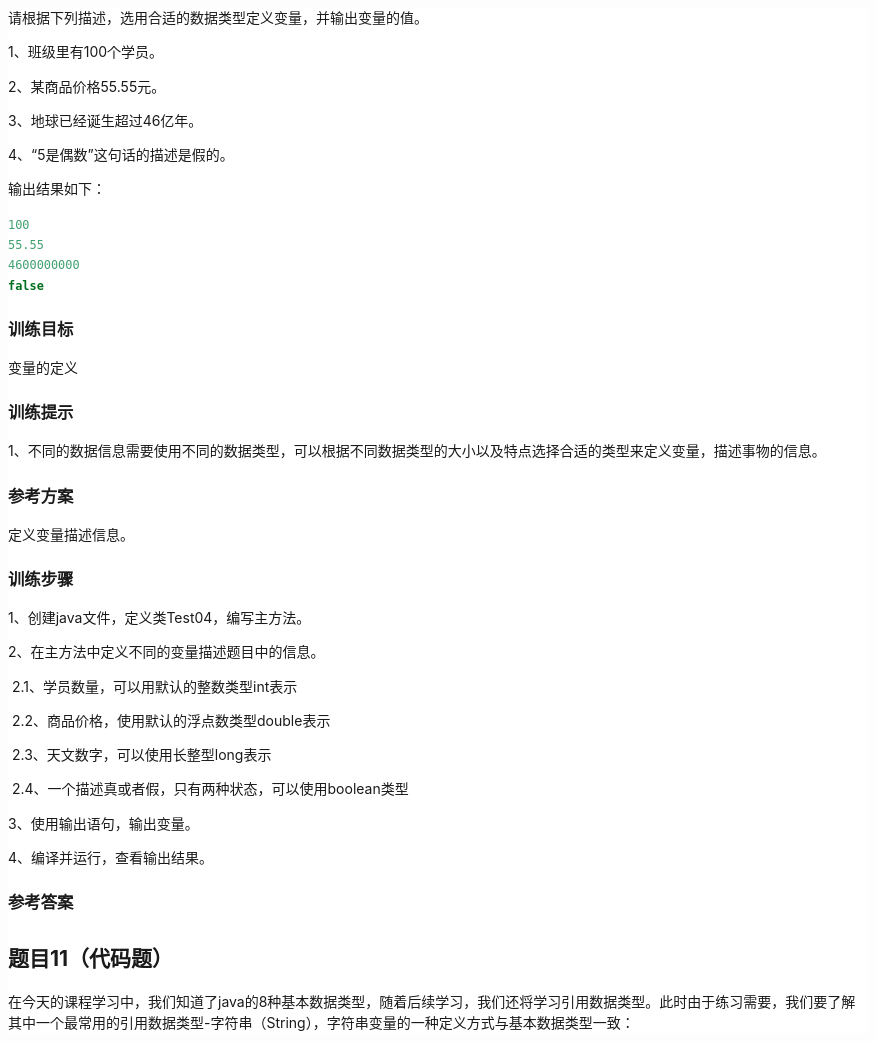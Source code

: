 请根据下列描述，选用合适的数据类型定义变量，并输出变量的值。

1、班级里有100个学员。

2、某商品价格55.55元。

3、地球已经诞生超过46亿年。

4、“5是偶数”这句话的描述是假的。

输出结果如下：

~~~java
100
55.55
4600000000
false
~~~

### 训练目标

变量的定义

### 训练提示

1、不同的数据信息需要使用不同的数据类型，可以根据不同数据类型的大小以及特点选择合适的类型来定义变量，描述事物的信息。

### 参考方案

定义变量描述信息。

### 训练步骤

1、创建java文件，定义类Test04，编写主方法。

2、在主方法中定义不同的变量描述题目中的信息。

​	2.1、学员数量，可以用默认的整数类型int表示

​	2.2、商品价格，使用默认的浮点数类型double表示

​	2.3、天文数字，可以使用长整型long表示

​	2.4、一个描述真或者假，只有两种状态，可以使用boolean类型

3、使用输出语句，输出变量。

4、编译并运行，查看输出结果。

### 参考答案

~~~java

~~~

## 题目11（代码题）

在今天的课程学习中，我们知道了java的8种基本数据类型，随着后续学习，我们还将学习引用数据类型。此时由于练习需要，我们要了解其中一个最常用的引用数据类型-字符串（String），字符串变量的一种定义方式与基本数据类型一致：

